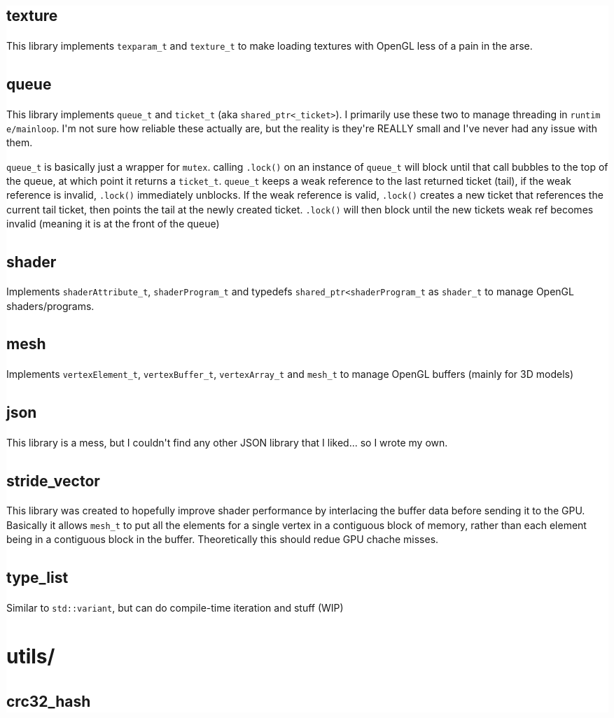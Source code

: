 ## texture

This library implements `texparam_t` and `texture_t` to make loading textures with OpenGL less of a pain in the arse.

## queue

This library implements `queue_t` and `ticket_t` (aka `shared_ptr<_ticket>`). I primarily use these two to manage threading in `runtime/mainloop`. I'm not sure how reliable these actually are, but the reality is they're REALLY small and I've never had any issue with them.

`queue_t` is basically just a wrapper for `mutex`. calling `.lock()` on an instance of `queue_t` will block until that call bubbles to the top of the queue, at which point it returns a `ticket_t`. `queue_t` keeps a weak reference to the last returned ticket (tail), if the weak reference is invalid, `.lock()` immediately unblocks. If the weak reference is valid, `.lock()` creates a new ticket that references the current tail ticket, then points the tail at the newly created ticket. `.lock()` will then block until the new tickets weak ref becomes invalid (meaning it is at the front of the queue)

## shader

Implements `shaderAttribute_t`, `shaderProgram_t` and typedefs `shared_ptr<shaderProgram_t` as `shader_t` to manage OpenGL shaders/programs.

## mesh

Implements `vertexElement_t`, `vertexBuffer_t`, `vertexArray_t` and `mesh_t` to manage OpenGL buffers (mainly for 3D models)

## json

This library is a mess, but I couldn't find any other JSON library that I liked... so I wrote my own.

## stride_vector

This library was created to hopefully improve shader performance by interlacing the buffer data before sending it to the GPU. Basically it allows `mesh_t` to put all the elements for a single vertex in a contiguous block of memory, rather than each element being in a contiguous block in the buffer. Theoretically this should redue GPU chache misses.

## type_list

Similar to `std::variant`, but can do compile-time iteration and stuff (WIP)

# utils/

## crc32_hash

